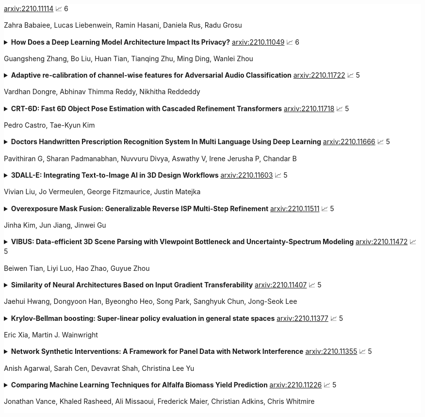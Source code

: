 <a href="https://arxiv.org/abs/2210.11114">arxiv:2210.11114</a>
&#x1F4C8; 6 <br>
<p>Zahra Babaiee, Lucas Liebenwein, Ramin Hasani, Daniela Rus, Radu Grosu</p></summary></details>

<details><summary><b>How Does a Deep Learning Model Architecture Impact Its Privacy?</b>
<a href="https://arxiv.org/abs/2210.11049">arxiv:2210.11049</a>
&#x1F4C8; 6 <br>
<p>Guangsheng Zhang, Bo Liu, Huan Tian, Tianqing Zhu, Ming Ding, Wanlei Zhou</p></summary></details>

<details><summary><b>Adaptive re-calibration of channel-wise features for Adversarial Audio Classification</b>
<a href="https://arxiv.org/abs/2210.11722">arxiv:2210.11722</a>
&#x1F4C8; 5 <br>
<p>Vardhan Dongre, Abhinav Thimma Reddy, Nikhitha Reddeddy</p></summary></details>

<details><summary><b>CRT-6D: Fast 6D Object Pose Estimation with Cascaded Refinement Transformers</b>
<a href="https://arxiv.org/abs/2210.11718">arxiv:2210.11718</a>
&#x1F4C8; 5 <br>
<p>Pedro Castro, Tae-Kyun Kim</p></summary></details>

<details><summary><b>Doctors Handwritten Prescription Recognition System In Multi Language Using Deep Learning</b>
<a href="https://arxiv.org/abs/2210.11666">arxiv:2210.11666</a>
&#x1F4C8; 5 <br>
<p>Pavithiran G, Sharan Padmanabhan, Nuvvuru Divya, Aswathy V, Irene Jerusha P, Chandar B</p></summary></details>

<details><summary><b>3DALL-E: Integrating Text-to-Image AI in 3D Design Workflows</b>
<a href="https://arxiv.org/abs/2210.11603">arxiv:2210.11603</a>
&#x1F4C8; 5 <br>
<p>Vivian Liu, Jo Vermeulen, George Fitzmaurice, Justin Matejka</p></summary></details>

<details><summary><b>Overexposure Mask Fusion: Generalizable Reverse ISP Multi-Step Refinement</b>
<a href="https://arxiv.org/abs/2210.11511">arxiv:2210.11511</a>
&#x1F4C8; 5 <br>
<p>Jinha Kim, Jun Jiang, Jinwei Gu</p></summary></details>

<details><summary><b>VIBUS: Data-efficient 3D Scene Parsing with VIewpoint Bottleneck and Uncertainty-Spectrum Modeling</b>
<a href="https://arxiv.org/abs/2210.11472">arxiv:2210.11472</a>
&#x1F4C8; 5 <br>
<p>Beiwen Tian, Liyi Luo, Hao Zhao, Guyue Zhou</p></summary></details>

<details><summary><b>Similarity of Neural Architectures Based on Input Gradient Transferability</b>
<a href="https://arxiv.org/abs/2210.11407">arxiv:2210.11407</a>
&#x1F4C8; 5 <br>
<p>Jaehui Hwang, Dongyoon Han, Byeongho Heo, Song Park, Sanghyuk Chun, Jong-Seok Lee</p></summary></details>

<details><summary><b>Krylov-Bellman boosting: Super-linear policy evaluation in general state spaces</b>
<a href="https://arxiv.org/abs/2210.11377">arxiv:2210.11377</a>
&#x1F4C8; 5 <br>
<p>Eric Xia, Martin J. Wainwright</p></summary></details>

<details><summary><b>Network Synthetic Interventions: A Framework for Panel Data with Network Interference</b>
<a href="https://arxiv.org/abs/2210.11355">arxiv:2210.11355</a>
&#x1F4C8; 5 <br>
<p>Anish Agarwal, Sarah Cen, Devavrat Shah, Christina Lee Yu</p></summary></details>

<details><summary><b>Comparing Machine Learning Techniques for Alfalfa Biomass Yield Prediction</b>
<a href="https://arxiv.org/abs/2210.11226">arxiv:2210.11226</a>
&#x1F4C8; 5 <br>
<p>Jonathan Vance, Khaled Rasheed, Ali Missaoui, Frederick Maier, Christian Adkins, Chris Whitmire</p></summary></details>
